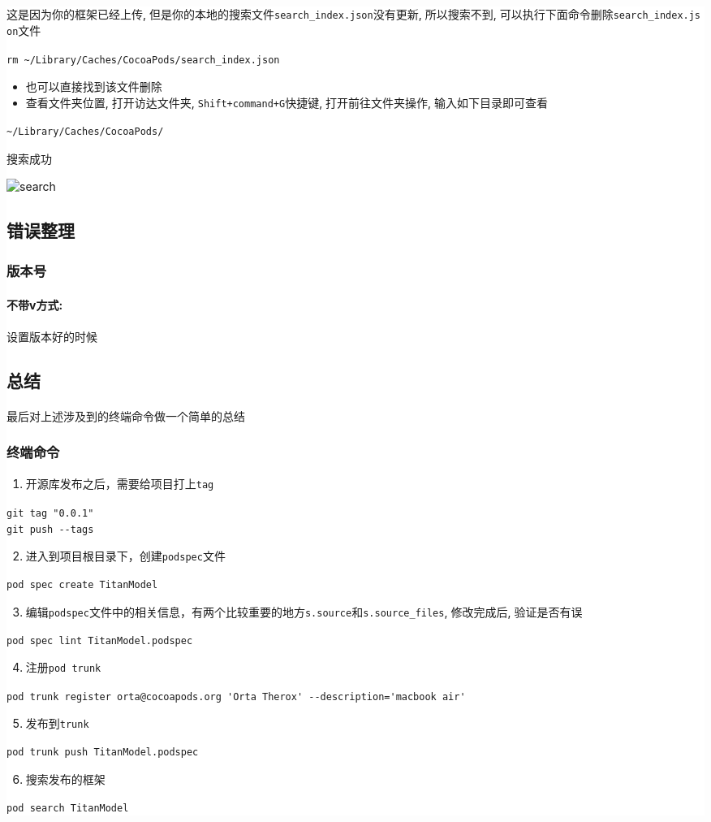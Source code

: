 这是因为你的框架已经上传, 但是你的本地的搜索文件`search_index.json`没有更新, 所以搜索不到, 可以执行下面命令删除`search_index.json`文件

```
rm ~/Library/Caches/CocoaPods/search_index.json
```

- 也可以直接找到该文件删除
- 查看文件夹位置, 打开访达文件夹, `Shift+command+G`快捷键, 打开前往文件夹操作, 输入如下目录即可查看

```
~/Library/Caches/CocoaPods/
```

<div class="note success"><p>搜索成功</p></div>

![search](http://p7hfnfk6u.bkt.clouddn.com/podSearch.png)


## 错误整理
### 版本号
#### 不带v方式:
设置版本好的时候



## 总结

最后对上述涉及到的终端命令做一个简单的总结

### 终端命令
1. 开源库发布之后，需要给项目打上`tag`

```
git tag "0.0.1"  
git push --tags
```

2. 进入到项目根目录下，创建`podspec`文件

```
pod spec create TitanModel
```

3. 编辑`podspec`文件中的相关信息，有两个比较重要的地方`s.source`和`s.source_files`, 修改完成后, 验证是否有误

```
pod spec lint TitanModel.podspec
```

4. 注册`pod trunk`

```
pod trunk register orta@cocoapods.org 'Orta Therox' --description='macbook air'
```

5. 发布到`trunk`

```
pod trunk push TitanModel.podspec
```

6. 搜索发布的框架

```
pod search TitanModel
```


